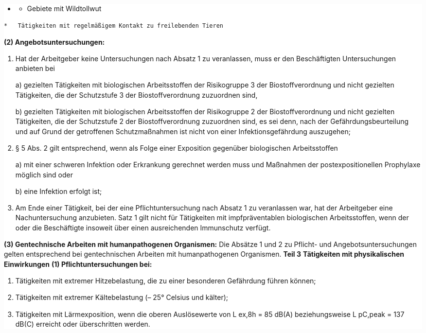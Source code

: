 
*    *   Gebiete mit Wildtollwut

    *   Tätigkeiten mit regelmäßigem Kontakt zu freilebenden Tieren



**(2) Angebotsuntersuchungen:**

1.  Hat der Arbeitgeber keine Untersuchungen nach Absatz 1 zu veranlassen,
    muss er den Beschäftigten Untersuchungen anbieten bei

    a)  gezielten Tätigkeiten mit biologischen Arbeitsstoffen der Risikogruppe
        3 der Biostoffverordnung und nicht gezielten Tätigkeiten, die der
        Schutzstufe 3 der Biostoffverordnung zuzuordnen sind,


    b)  gezielten Tätigkeiten mit biologischen Arbeitsstoffen der Risikogruppe
        2 der Biostoffverordnung und nicht gezielten Tätigkeiten, die der
        Schutzstufe 2 der Biostoffverordnung zuzuordnen sind, es sei denn,
        nach der Gefährdungsbeurteilung und auf Grund der getroffenen
        Schutzmaßnahmen ist nicht von einer Infektionsgefährdung auszugehen;





2.  § 5 Abs. 2 gilt entsprechend, wenn als Folge einer Exposition
    gegenüber biologischen Arbeitsstoffen

    a)  mit einer schweren Infektion oder Erkrankung gerechnet werden muss und
        Maßnahmen der postexpositionellen Prophylaxe möglich sind oder


    b)  eine Infektion erfolgt ist;





3.  Am Ende einer Tätigkeit, bei der eine Pflichtuntersuchung nach Absatz
    1 zu veranlassen war, hat der Arbeitgeber eine Nachuntersuchung
    anzubieten. Satz 1 gilt nicht für Tätigkeiten mit impfpräventablen
    biologischen Arbeitsstoffen, wenn der oder die Beschäftigte insoweit
    über einen ausreichenden Immunschutz verfügt.



**(3) Gentechnische Arbeiten mit humanpathogenen Organismen:**
Die Absätze 1 und 2 zu Pflicht- und Angebotsuntersuchungen gelten
entsprechend bei gentechnischen Arbeiten mit humanpathogenen
Organismen.
**Teil 3**
**Tätigkeiten mit physikalischen Einwirkungen**
**(1) Pflichtuntersuchungen bei:**

1.  Tätigkeiten mit extremer Hitzebelastung, die zu einer besonderen
    Gefährdung führen können;


2.  Tätigkeiten mit extremer Kältebelastung (– 25° Celsius und kälter);


3.  Tätigkeiten mit Lärmexposition, wenn die oberen Auslösewerte von L
    ex,8h                    = 85 dB(A) beziehungsweise
    L
    pC,peak                    = 137 dB(C) erreicht oder überschritten
    werden.
